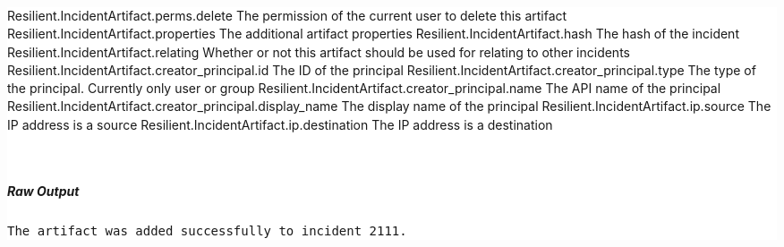 <tr>
<td style="width: 210px;">Resilient.IncidentArtifact.perms.delete</td>
<td style="width: 503px;">The permission of the current user to delete this artifact</td>
</tr>
<tr>
<td style="width: 210px;">Resilient.IncidentArtifact.properties</td>
<td style="width: 503px;">The additional artifact properties</td>
</tr>
<tr>
<td style="width: 210px;">Resilient.IncidentArtifact.hash</td>
<td style="width: 503px;">The hash of the incident</td>
</tr>
<tr>
<td style="width: 210px;">Resilient.IncidentArtifact.relating</td>
<td style="width: 503px;">Whether or not this artifact should be used for relating to other incidents</td>
</tr>
<tr>
<td style="width: 210px;">Resilient.IncidentArtifact.creator_principal.id</td>
<td style="width: 503px;">The ID of the principal</td>
</tr>
<tr>
<td style="width: 210px;">Resilient.IncidentArtifact.creator_principal.type</td>
<td style="width: 503px;">The type of the principal. Currently only user or group</td>
</tr>
<tr>
<td style="width: 210px;">Resilient.IncidentArtifact.creator_principal.name</td>
<td style="width: 503px;">The API name of the principal</td>
</tr>
<tr>
<td style="width: 210px;">Resilient.IncidentArtifact.creator_principal.display_name</td>
<td style="width: 503px;">The display name of the principal</td>
</tr>
<tr>
<td style="width: 210px;">Resilient.IncidentArtifact.ip.source</td>
<td style="width: 503px;">The IP address is a source</tr>
<tr>
<td style="width: 210px;">Resilient.IncidentArtifact.ip.destination</td>
<td style="width: 503px;">The IP address is a destination</td>
</tr>
</tbody>
</table>
<p>&nbsp;</p>
<h5>Raw Output</h5>
<pre>The artifact was added successfully to incident 2111.</pre>
